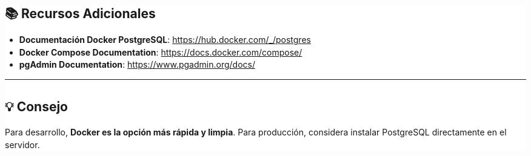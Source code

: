 
## 📚 Recursos Adicionales

- **Documentación Docker PostgreSQL**: https://hub.docker.com/_/postgres
- **Docker Compose Documentation**: https://docs.docker.com/compose/
- **pgAdmin Documentation**: https://www.pgadmin.org/docs/

---

## 💡 Consejo

Para desarrollo, **Docker es la opción más rápida y limpia**. Para producción, considera instalar PostgreSQL directamente en el servidor.
